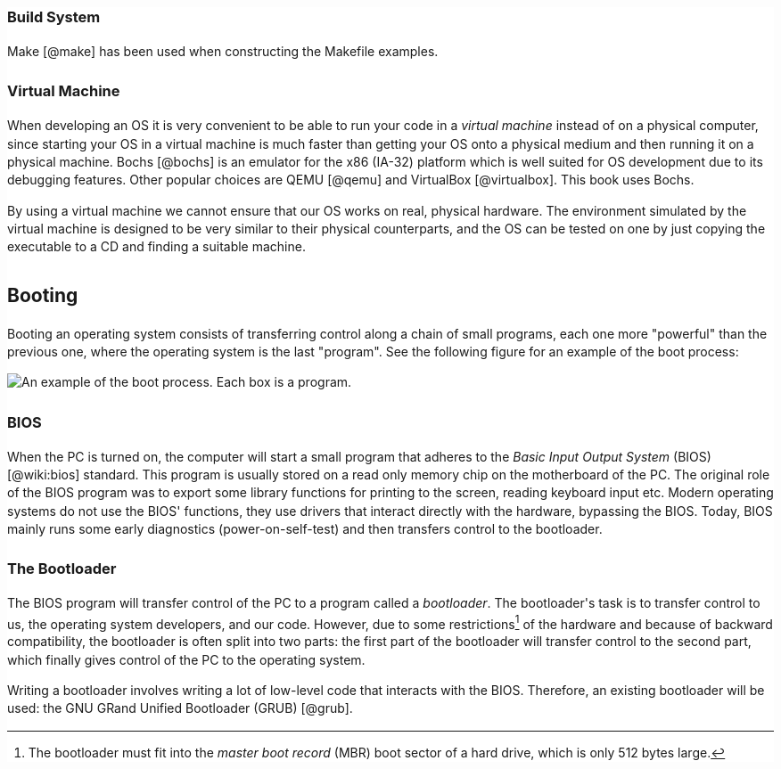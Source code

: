 ### Build System
Make [@make] has been used when constructing the Makefile examples.

### Virtual Machine
When developing an OS it is very convenient to be able to run your code in a
_virtual machine_ instead of on a physical computer, since starting your OS in
a virtual machine is much faster than getting your OS onto a physical medium
and then running it on a physical machine.
Bochs [@bochs] is an
emulator for the x86 (IA-32) platform which is well suited for OS development
due to its debugging features. Other popular choices are QEMU [@qemu] and
VirtualBox [@virtualbox]. This book uses Bochs.

By using a virtual machine we cannot ensure that our OS works on real, physical
hardware. The environment simulated by the virtual machine is designed to be
very similar to their physical counterparts, and the OS can be tested on one by
just copying the executable to a CD and finding a suitable machine.

## Booting
Booting an operating system consists of transferring control along a
chain of small programs, each one more "powerful" than the previous one, where
the operating system is the last "program". See the following figure for an
example of the boot process:

![An example of the boot process. Each box is a program.](images/boot_chain.png)

### BIOS
When the PC is turned on, the computer will start a small program that adheres
to the _Basic Input Output System_ (BIOS) [@wiki:bios] standard. This program is
usually stored on a read only memory chip on the motherboard of the PC. The
original role of the BIOS program was to export some library functions for
printing to the screen, reading keyboard input etc. Modern operating
systems do not use the BIOS' functions, they use drivers that interact
directly with the hardware, bypassing the BIOS.
Today, BIOS mainly runs some early diagnostics (power-on-self-test) and then
transfers control to the bootloader.

### The Bootloader
The BIOS program will transfer control of the PC to a program called a
_bootloader_. The bootloader's task is to transfer control to us, the operating
system developers, and our code. However, due to some restrictions[^1] of the
hardware and because of backward compatibility, the bootloader is often split
into two parts: the first part of the bootloader will transfer control to the
second part, which finally gives control of the PC to the operating system.

[^1]: The bootloader must fit into the _master boot record_ (MBR) boot sector
of a hard drive, which is only 512 bytes large.

Writing a bootloader involves writing a lot of low-level code that interacts
with the BIOS. Therefore, an existing bootloader will be used: the GNU GRand
Unified Bootloader (GRUB) [@grub].
